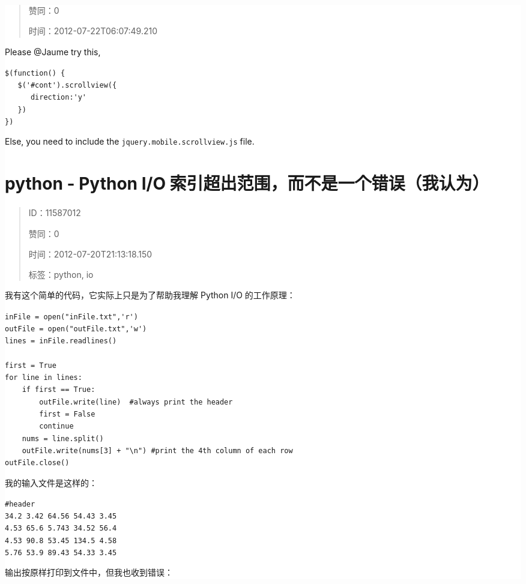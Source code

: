 > 赞同：0
> 
> 时间：2012-07-22T06:07:49.210

Please @Jaume try this,

```
$(function() {
   $('#cont').scrollview({
      direction:'y'
   })
}) 
```

Else, you need to include the `jquery.mobile.scrollview.js` file.

# python - Python I/O 索引超出范围，而不是一个错误（我认为）

> ID：11587012
> 
> 赞同：0
> 
> 时间：2012-07-20T21:13:18.150
> 
> 标签：python, io

我有这个简单的代码，它实际上只是为了帮助我理解 Python I/O 的工作原理：

```
inFile = open("inFile.txt",'r')
outFile = open("outFile.txt",'w')
lines = inFile.readlines()

first = True
for line in lines:
    if first == True:
        outFile.write(line)  #always print the header
        first = False
        continue
    nums = line.split()
    outFile.write(nums[3] + "\n") #print the 4th column of each row
outFile.close() 
```

我的输入文件是这样的：

```
#header
34.2 3.42 64.56 54.43 3.45
4.53 65.6 5.743 34.52 56.4
4.53 90.8 53.45 134.5 4.58
5.76 53.9 89.43 54.33 3.45 
```

输出按原样打印到文件中，但我也收到错误：
